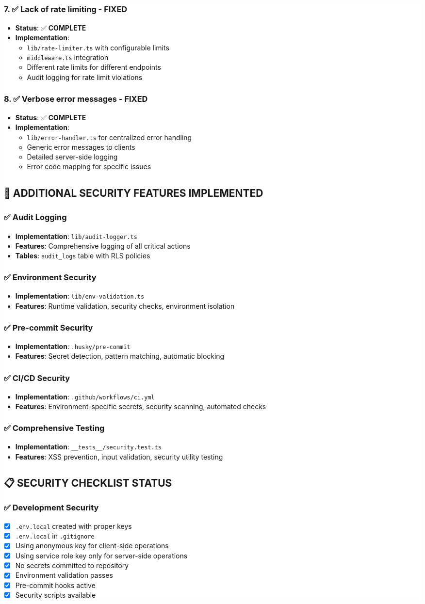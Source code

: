 ### 7. ✅ **Lack of rate limiting** - **FIXED**
- **Status**: ✅ **COMPLETE**
- **Implementation**:
  - `lib/rate-limiter.ts` with configurable limits
  - `middleware.ts` integration
  - Different rate limits for different endpoints
  - Audit logging for rate limit violations

### 8. ✅ **Verbose error messages** - **FIXED**
- **Status**: ✅ **COMPLETE**
- **Implementation**:
  - `lib/error-handler.ts` for centralized error handling
  - Generic error messages to clients
  - Detailed server-side logging
  - Error code mapping for specific issues

## 🚀 **ADDITIONAL SECURITY FEATURES IMPLEMENTED**

### ✅ **Audit Logging**
- **Implementation**: `lib/audit-logger.ts`
- **Features**: Comprehensive logging of all critical actions
- **Tables**: `audit_logs` table with RLS policies

### ✅ **Environment Security**
- **Implementation**: `lib/env-validation.ts`
- **Features**: Runtime validation, security checks, environment isolation

### ✅ **Pre-commit Security**
- **Implementation**: `.husky/pre-commit`
- **Features**: Secret detection, pattern matching, automatic blocking

### ✅ **CI/CD Security**
- **Implementation**: `.github/workflows/ci.yml`
- **Features**: Environment-specific secrets, security scanning, automated checks

### ✅ **Comprehensive Testing**
- **Implementation**: `__tests__/security.test.ts`
- **Features**: XSS prevention, input validation, security utility testing

## 📋 **SECURITY CHECKLIST STATUS**

### ✅ **Development Security**
- [x] `.env.local` created with proper keys
- [x] `.env.local` in `.gitignore`
- [x] Using anonymous key for client-side operations
- [x] Using service role key only for server-side operations
- [x] No secrets committed to repository
- [x] Environment validation passes
- [x] Pre-commit hooks active
- [x] Security scripts available

